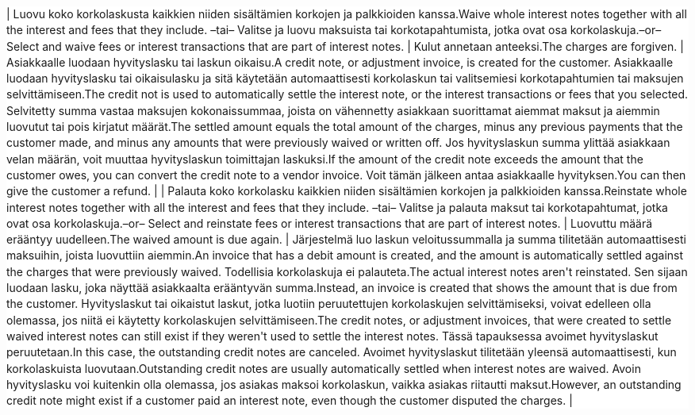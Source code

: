| <span data-ttu-id="3b23a-122">Luovu koko korkolaskusta kaikkien niiden sisältämien korkojen ja palkkioiden kanssa.</span><span class="sxs-lookup"><span data-stu-id="3b23a-122">Waive whole interest notes together with all the interest and fees that they include.</span></span> <span data-ttu-id="3b23a-123">–tai– Valitse ja luovu maksuista tai korkotapahtumista, jotka ovat osa korkolaskuja.</span><span class="sxs-lookup"><span data-stu-id="3b23a-123">–or– Select and waive fees or interest transactions that are part of interest notes.</span></span>                                        | <span data-ttu-id="3b23a-124">Kulut annetaan anteeksi.</span><span class="sxs-lookup"><span data-stu-id="3b23a-124">The charges are forgiven.</span></span>                                                                                           | <span data-ttu-id="3b23a-125">Asiakkaalle luodaan hyvityslasku tai laskun oikaisu.</span><span class="sxs-lookup"><span data-stu-id="3b23a-125">A credit note, or adjustment invoice, is created for the customer.</span></span> <span data-ttu-id="3b23a-126">Asiakkaalle luodaan hyvityslasku tai oikaisulasku ja sitä käytetään automaattisesti korkolaskun tai valitsemiesi korkotapahtumien tai maksujen selvittämiseen.</span><span class="sxs-lookup"><span data-stu-id="3b23a-126">The credit not is used to automatically settle the interest note, or the interest transactions or fees that you selected.</span></span> <span data-ttu-id="3b23a-127">Selvitetty summa vastaa maksujen kokonaissummaa, joista on vähennetty asiakkaan suorittamat aiemmat maksut ja aiemmin luovutut tai pois kirjatut määrät.</span><span class="sxs-lookup"><span data-stu-id="3b23a-127">The settled amount equals the total amount of the charges, minus any previous payments that the customer made, and minus any amounts that were previously waived or written off.</span></span> <span data-ttu-id="3b23a-128">Jos hyvityslaskun summa ylittää asiakkaan velan määrän, voit muuttaa hyvityslaskun toimittajan laskuksi.</span><span class="sxs-lookup"><span data-stu-id="3b23a-128">If the amount of the credit note exceeds the amount that the customer owes, you can convert the credit note to a vendor invoice.</span></span> <span data-ttu-id="3b23a-129">Voit tämän jälkeen antaa asiakkaalle hyvityksen.</span><span class="sxs-lookup"><span data-stu-id="3b23a-129">You can then give the customer a refund.</span></span>                                                       |
| <span data-ttu-id="3b23a-130">Palauta koko korkolasku kaikkien niiden sisältämien korkojen ja palkkioiden kanssa.</span><span class="sxs-lookup"><span data-stu-id="3b23a-130">Reinstate whole interest notes together with all the interest and fees that they include.</span></span> <span data-ttu-id="3b23a-131">–tai– Valitse ja palauta maksut tai korkotapahtumat, jotka ovat osa korkolaskuja.</span><span class="sxs-lookup"><span data-stu-id="3b23a-131">–or– Select and reinstate fees or interest transactions that are part of interest notes.</span></span>                                | <span data-ttu-id="3b23a-132">Luovuttu määrä erääntyy uudelleen.</span><span class="sxs-lookup"><span data-stu-id="3b23a-132">The waived amount is due again.</span></span>                                                                                     | <span data-ttu-id="3b23a-133">Järjestelmä luo laskun veloitussummalla ja summa tilitetään automaattisesti maksuihin, joista luovuttiin aiemmin.</span><span class="sxs-lookup"><span data-stu-id="3b23a-133">An invoice that has a debit amount is created, and the amount is automatically settled against the charges that were previously waived.</span></span> <span data-ttu-id="3b23a-134">Todellisia korkolaskuja ei palauteta.</span><span class="sxs-lookup"><span data-stu-id="3b23a-134">The actual interest notes aren't reinstated.</span></span> <span data-ttu-id="3b23a-135">Sen sijaan luodaan lasku, joka näyttää asiakkaalta erääntyvän summa.</span><span class="sxs-lookup"><span data-stu-id="3b23a-135">Instead, an invoice is created that shows the amount that is due from the customer.</span></span> <span data-ttu-id="3b23a-136">Hyvityslaskut tai oikaistut laskut, jotka luotiin peruutettujen korkolaskujen selvittämiseksi, voivat edelleen olla olemassa, jos niitä ei käytetty korkolaskujen selvittämiseen.</span><span class="sxs-lookup"><span data-stu-id="3b23a-136">The credit notes, or adjustment invoices, that were created to settle waived interest notes can still exist if they weren't used to settle the interest notes.</span></span> <span data-ttu-id="3b23a-137">Tässä tapauksessa avoimet hyvityslaskut peruutetaan.</span><span class="sxs-lookup"><span data-stu-id="3b23a-137">In this case, the outstanding credit notes are canceled.</span></span> <span data-ttu-id="3b23a-138">Avoimet hyvityslaskut tilitetään yleensä automaattisesti, kun korkolaskuista luovutaan.</span><span class="sxs-lookup"><span data-stu-id="3b23a-138">Outstanding credit notes are usually automatically settled when interest notes are waived.</span></span> <span data-ttu-id="3b23a-139">Avoin hyvityslasku voi kuitenkin olla olemassa, jos asiakas maksoi korkolaskun, vaikka asiakas riitautti maksut.</span><span class="sxs-lookup"><span data-stu-id="3b23a-139">However, an outstanding credit note might exist if a customer paid an interest note, even though the customer disputed the charges.</span></span> |